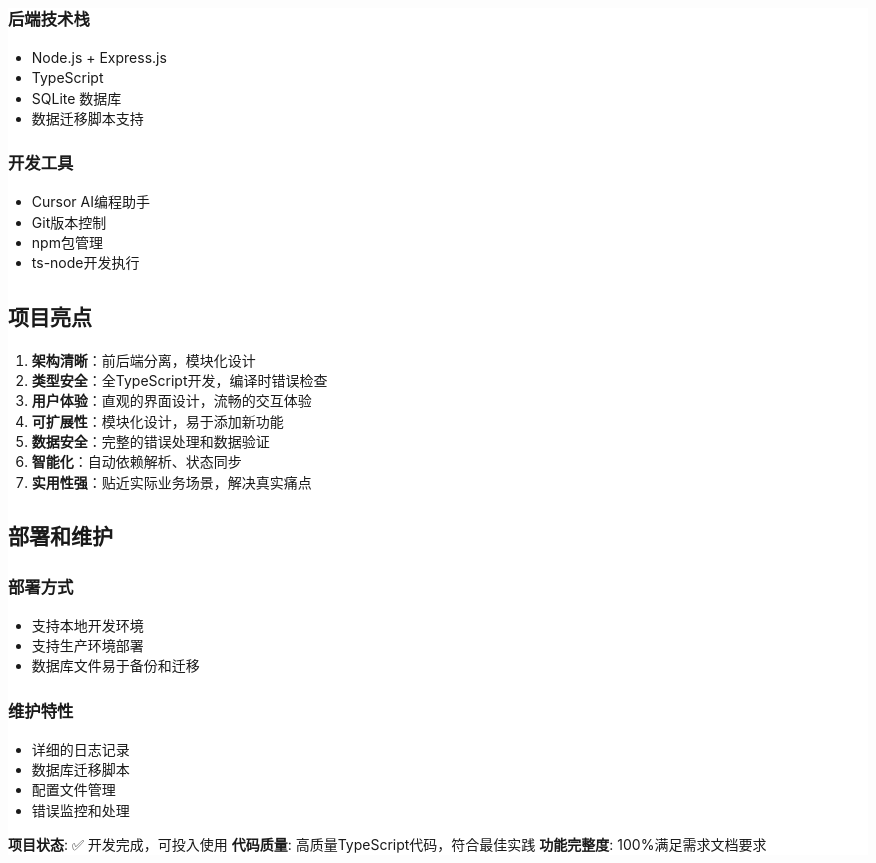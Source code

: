### 后端技术栈
- Node.js + Express.js
- TypeScript
- SQLite 数据库
- 数据迁移脚本支持

### 开发工具
- Cursor AI编程助手
- Git版本控制
- npm包管理
- ts-node开发执行

## 项目亮点

1. **架构清晰**：前后端分离，模块化设计
2. **类型安全**：全TypeScript开发，编译时错误检查
3. **用户体验**：直观的界面设计，流畅的交互体验
4. **可扩展性**：模块化设计，易于添加新功能
5. **数据安全**：完整的错误处理和数据验证
6. **智能化**：自动依赖解析、状态同步
7. **实用性强**：贴近实际业务场景，解决真实痛点

## 部署和维护

### 部署方式
- 支持本地开发环境
- 支持生产环境部署
- 数据库文件易于备份和迁移

### 维护特性
- 详细的日志记录
- 数据库迁移脚本
- 配置文件管理
- 错误监控和处理

**项目状态**: ✅ 开发完成，可投入使用
**代码质量**: 高质量TypeScript代码，符合最佳实践
**功能完整度**: 100%满足需求文档要求 